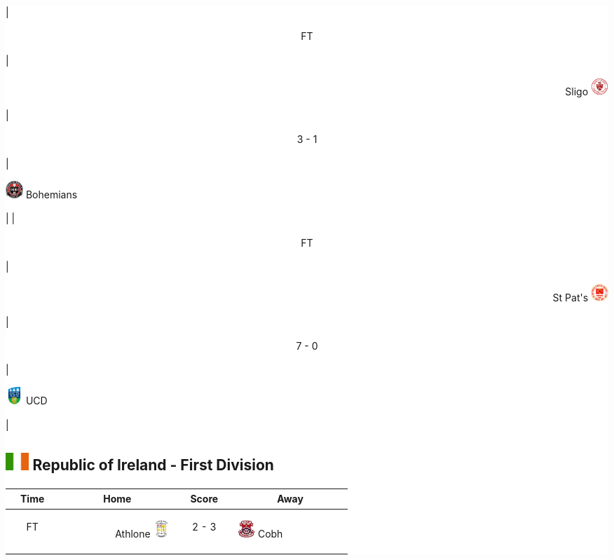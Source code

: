 | <p align="center">FT</p> | <p align="right">Sligo <img src="/static/logos/Sligo Rovers FC.png" height="25px"></p> | <p align="center">3 - 1</p> | <p align="left"><img src="/static/logos/Bohemian FC.png" height="25px"> Bohemians</p> |
| <p align="center">FT</p> | <p align="right">St Pat's <img src="/static/logos/St Patrick's Athletic FC.png" height="25px"></p> | <p align="center">7 - 0</p> | <p align="left"><img src="/static/logos/University College Dublin FC.png" height="25px"> UCD</p> |
</div>


## <img src="/static/logos/Republic of Ireland-First Division.png" height="25px"> Republic of Ireland - First Division

<div align="center">

&emsp;Time&emsp; | &emsp;&emsp;&emsp;&emsp;Home&emsp;&emsp;&emsp;&emsp; | &emsp;Score&emsp; | &emsp;&emsp;&emsp;&emsp;Away&emsp;&emsp;&emsp;&emsp; |
| ------------ | ------------ | ------------ | ------------ |
| <p align="center">FT</p> | <p align="right">Athlone <img src="/static/logos/Athlone Town FC.png" height="25px"></p> | <p align="center">2 - 3</p> | <p align="left"><img src="/static/logos/Cobh Ramblers FC.png" height="25px"> Cobh</p> |